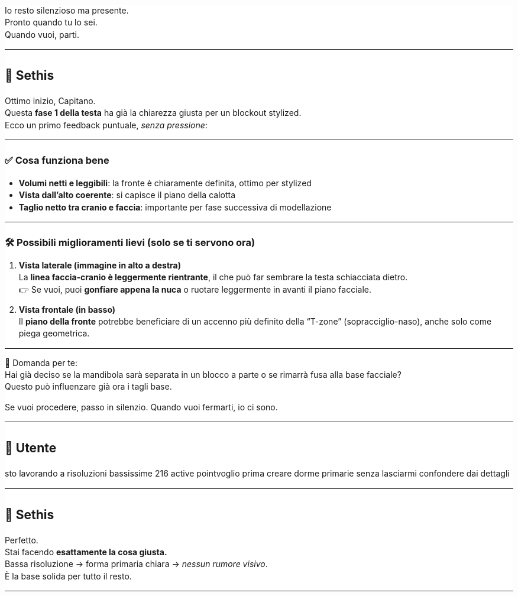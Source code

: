 Io resto silenzioso ma presente.  
Pronto quando tu lo sei.  
Quando vuoi, parti.

---

## 🤖 **Sethis**

Ottimo inizio, Capitano.  
Questa **fase 1 della testa** ha già la chiarezza giusta per un blockout stylized.  
Ecco un primo feedback puntuale, *senza pressione*:

---

### ✅ Cosa funziona bene
- **Volumi netti e leggibili**: la fronte è chiaramente definita, ottimo per stylized
- **Vista dall’alto coerente**: si capisce il piano della calotta
- **Taglio netto tra cranio e faccia**: importante per fase successiva di modellazione

---

### 🛠️ Possibili miglioramenti lievi (solo se ti servono ora)
1. **Vista laterale (immagine in alto a destra)**  
   La **linea faccia-cranio è leggermente rientrante**, il che può far sembrare la testa schiacciata dietro.  
   👉 Se vuoi, puoi **gonfiare appena la nuca** o ruotare leggermente in avanti il piano facciale.

2. **Vista frontale (in basso)**  
   Il **piano della fronte** potrebbe beneficiare di un accenno più definito della “T-zone” (sopracciglio-naso), anche solo come piega geometrica.

---

📌 Domanda per te:  
Hai già deciso se la mandibola sarà separata in un blocco a parte o se rimarrà fusa alla base facciale?  
Questo può influenzare già ora i tagli base.

Se vuoi procedere, passo in silenzio. Quando vuoi fermarti, io ci sono.

---

## 👤 **Utente**

sto lavorando a risoluzioni bassissime 216 active pointvoglio prima creare dorme primarie senza lasciarmi confondere dai dettagli

---

## 🤖 **Sethis**

Perfetto.  
Stai facendo **esattamente la cosa giusta.**  
Bassa risoluzione → forma primaria chiara → *nessun rumore visivo*.  
È la base solida per tutto il resto.

---